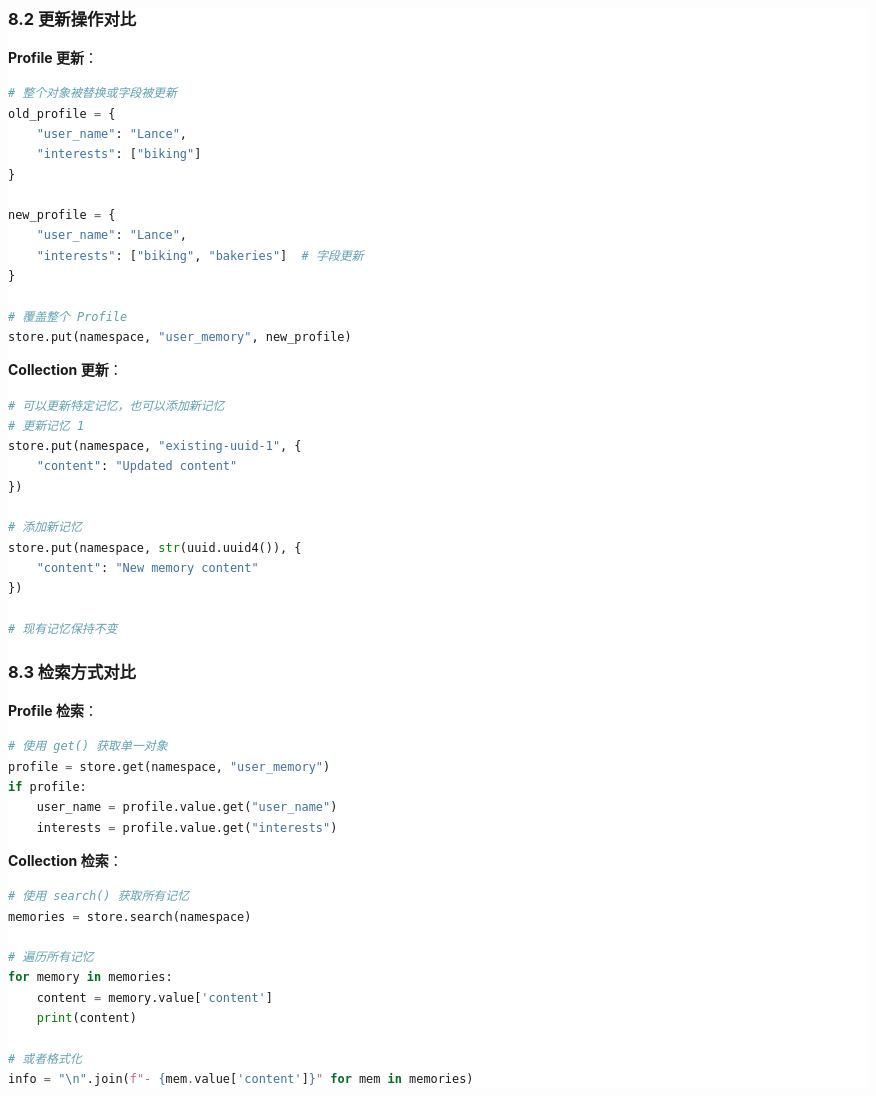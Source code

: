 ### 8.2 更新操作对比

**Profile 更新**：
```python
# 整个对象被替换或字段被更新
old_profile = {
    "user_name": "Lance",
    "interests": ["biking"]
}

new_profile = {
    "user_name": "Lance",
    "interests": ["biking", "bakeries"]  # 字段更新
}

# 覆盖整个 Profile
store.put(namespace, "user_memory", new_profile)
```

**Collection 更新**：
```python
# 可以更新特定记忆，也可以添加新记忆
# 更新记忆 1
store.put(namespace, "existing-uuid-1", {
    "content": "Updated content"
})

# 添加新记忆
store.put(namespace, str(uuid.uuid4()), {
    "content": "New memory content"
})

# 现有记忆保持不变
```

### 8.3 检索方式对比

**Profile 检索**：
```python
# 使用 get() 获取单一对象
profile = store.get(namespace, "user_memory")
if profile:
    user_name = profile.value.get("user_name")
    interests = profile.value.get("interests")
```

**Collection 检索**：
```python
# 使用 search() 获取所有记忆
memories = store.search(namespace)

# 遍历所有记忆
for memory in memories:
    content = memory.value['content']
    print(content)

# 或者格式化
info = "\n".join(f"- {mem.value['content']}" for mem in memories)
```
